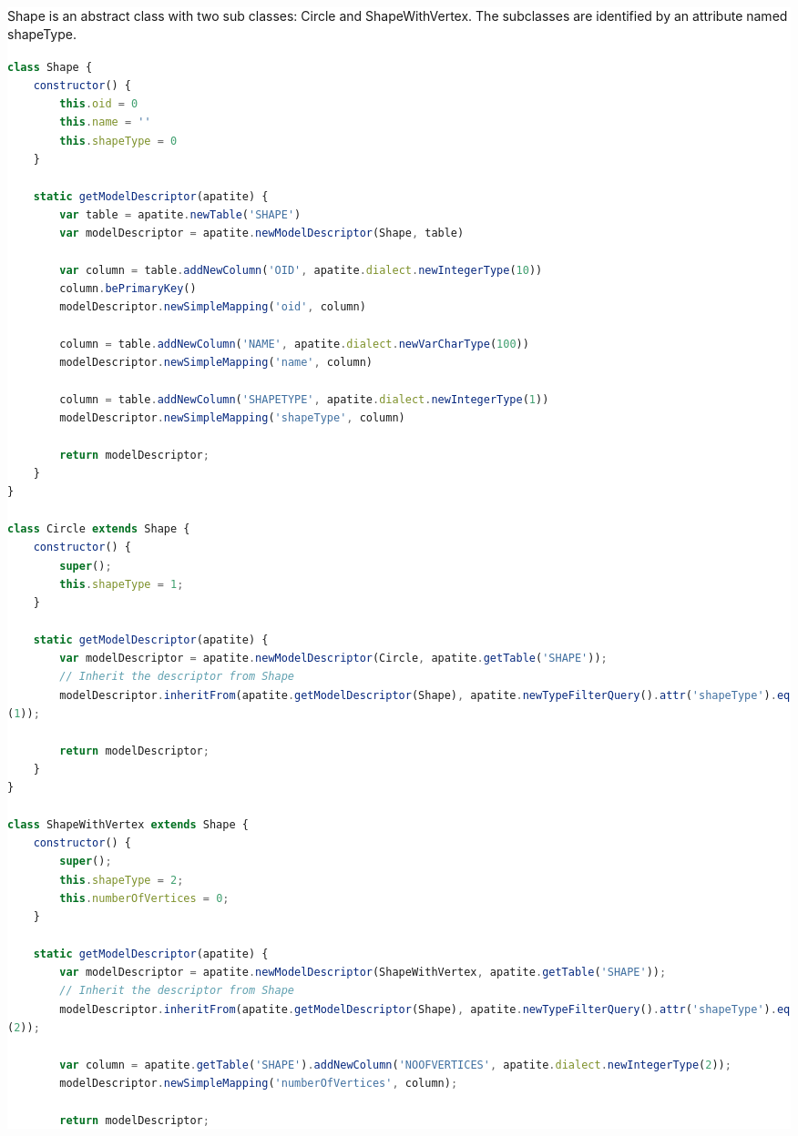 Shape is an abstract class with two sub classes: Circle and ShapeWithVertex. The subclasses are identified by an attribute named shapeType.

```js
class Shape {
    constructor() {
        this.oid = 0
        this.name = ''
        this.shapeType = 0
    }

    static getModelDescriptor(apatite) {
        var table = apatite.newTable('SHAPE')
        var modelDescriptor = apatite.newModelDescriptor(Shape, table)

        var column = table.addNewColumn('OID', apatite.dialect.newIntegerType(10))
        column.bePrimaryKey()
        modelDescriptor.newSimpleMapping('oid', column)

        column = table.addNewColumn('NAME', apatite.dialect.newVarCharType(100))
        modelDescriptor.newSimpleMapping('name', column)

        column = table.addNewColumn('SHAPETYPE', apatite.dialect.newIntegerType(1))
        modelDescriptor.newSimpleMapping('shapeType', column)

        return modelDescriptor;
    }
}

class Circle extends Shape {
    constructor() {
        super();
        this.shapeType = 1;
    }

    static getModelDescriptor(apatite) {
        var modelDescriptor = apatite.newModelDescriptor(Circle, apatite.getTable('SHAPE'));
        // Inherit the descriptor from Shape
        modelDescriptor.inheritFrom(apatite.getModelDescriptor(Shape), apatite.newTypeFilterQuery().attr('shapeType').eq(1));

        return modelDescriptor;
    }
}

class ShapeWithVertex extends Shape {
    constructor() {
        super();
        this.shapeType = 2;
        this.numberOfVertices = 0;
    }

    static getModelDescriptor(apatite) {
        var modelDescriptor = apatite.newModelDescriptor(ShapeWithVertex, apatite.getTable('SHAPE'));
        // Inherit the descriptor from Shape
        modelDescriptor.inheritFrom(apatite.getModelDescriptor(Shape), apatite.newTypeFilterQuery().attr('shapeType').eq(2));

        var column = apatite.getTable('SHAPE').addNewColumn('NOOFVERTICES', apatite.dialect.newIntegerType(2));
        modelDescriptor.newSimpleMapping('numberOfVertices', column);

        return modelDescriptor;
```